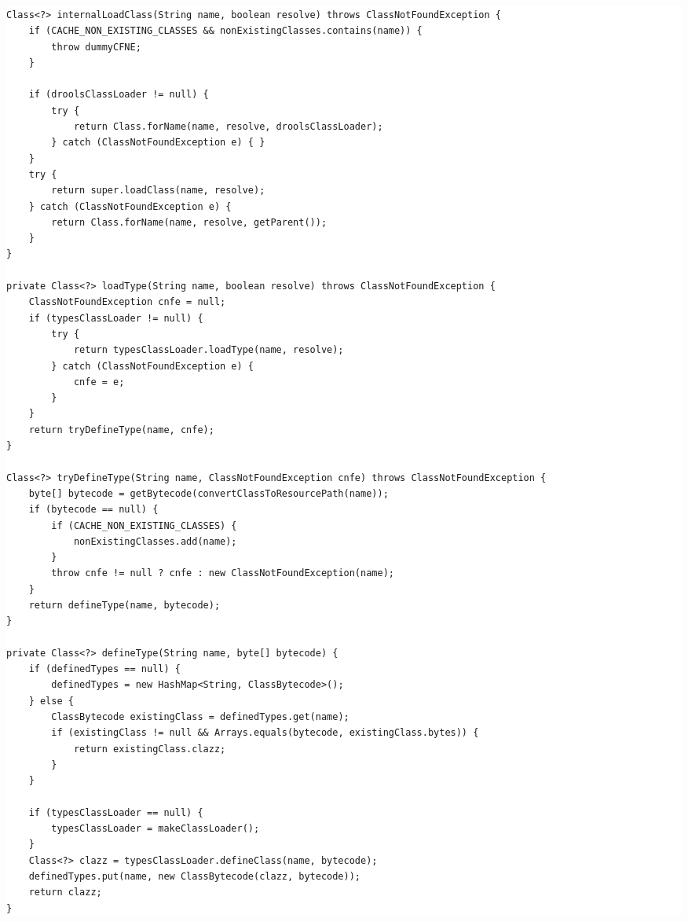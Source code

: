     Class<?> internalLoadClass(String name, boolean resolve) throws ClassNotFoundException {
        if (CACHE_NON_EXISTING_CLASSES && nonExistingClasses.contains(name)) {
            throw dummyCFNE;
        }

        if (droolsClassLoader != null) {
            try {
                return Class.forName(name, resolve, droolsClassLoader);
            } catch (ClassNotFoundException e) { }
        }
        try {
            return super.loadClass(name, resolve);
        } catch (ClassNotFoundException e) {
            return Class.forName(name, resolve, getParent());
        }
    }

    private Class<?> loadType(String name, boolean resolve) throws ClassNotFoundException {
        ClassNotFoundException cnfe = null;
        if (typesClassLoader != null) {
            try {
                return typesClassLoader.loadType(name, resolve);
            } catch (ClassNotFoundException e) {
                cnfe = e;
            }
        }
        return tryDefineType(name, cnfe);
    }

    Class<?> tryDefineType(String name, ClassNotFoundException cnfe) throws ClassNotFoundException {
        byte[] bytecode = getBytecode(convertClassToResourcePath(name));
        if (bytecode == null) {
            if (CACHE_NON_EXISTING_CLASSES) {
                nonExistingClasses.add(name);
            }
            throw cnfe != null ? cnfe : new ClassNotFoundException(name);
        }
        return defineType(name, bytecode);
    }

    private Class<?> defineType(String name, byte[] bytecode) {
        if (definedTypes == null) {
            definedTypes = new HashMap<String, ClassBytecode>();
        } else {
            ClassBytecode existingClass = definedTypes.get(name);
            if (existingClass != null && Arrays.equals(bytecode, existingClass.bytes)) {
                return existingClass.clazz;
            }
        }

        if (typesClassLoader == null) {
            typesClassLoader = makeClassLoader();
        }
        Class<?> clazz = typesClassLoader.defineClass(name, bytecode);
        definedTypes.put(name, new ClassBytecode(clazz, bytecode));
        return clazz;
    }
